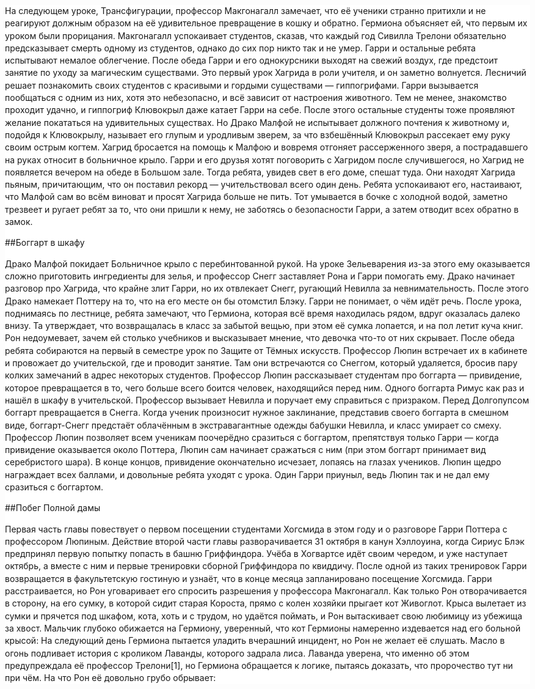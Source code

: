 На следующем уроке, Трансфигурации, профессор Макгонагалл замечает, что её ученики странно притихли и не реагируют должным образом на её удивительное превращение в кошку и обратно. Гермиона объясняет ей, что первым их уроком были прорицания. Макгонагалл успокаивает студентов, сказав, что каждый год Сивилла Трелони обязательно предсказывает смерть одному из студентов, однако до сих пор никто так и не умер. Гарри и остальные ребята испытывают немалое облегчение.
После обеда Гарри и его однокурсники выходят на свежий воздух, где предстоит занятие по уходу за магическим существами. Это первый урок Хагрида в роли учителя, и он заметно волнуется. Лесничий решает познакомить своих студентов с красивыми и гордыми существами — гиппогрифами. Гарри вызывается пообщаться с одним из них, хотя это небезопасно, и всё зависит от настроения животного. Тем не менее, знакомство проходит удачно, и гиппогриф Клювокрыл даже катает Гарри на себе. После этого остальные студенты тоже проявляют желание покататься на удивительных существах. Но Драко Малфой не испытывает должного почтения к животному и, подойдя к Клювокрылу, называет его глупым и уродливым зверем, за что взбешённый Клювокрыл рассекает ему руку своим острым когтем. Хагрид бросается на помощь к Малфою и вовремя отгоняет рассерженного зверя, а пострадавшего на руках относит в больничное крыло.
Гарри и его друзья хотят поговорить с Хагридом после случившегося, но Хагрид не появляется вечером на обеде в Большом зале. Тогда ребята, увидев свет в его доме, спешат туда. Они находят Хагрида пьяным, причитающим, что он поставил рекорд — учительствовал всего один день. Ребята успокаивают его, настаивают, что Малфой сам во всём виноват и просят Хагрида больше не пить. Тот умывается в бочке с холодной водой, заметно трезвеет и ругает ребят за то, что они пришли к нему, не заботясь о безопасности Гарри, а затем отводит всех обратно в замок.

##Боггарт в шкафу

Драко Малфой покидает Больничное крыло с перебинтованной рукой. На уроке Зельеварения из-за этого ему оказывается сложно приготовить ингредиенты для зелья, и профессор Снегг заставляет Рона и Гарри помогать ему. Драко начинает разговор про Хагрида, что крайне злит Гарри, но их отвлекает Снегг, ругающий Невилла за невнимательность. После этого Драко намекает Поттеру на то, что на его месте он бы отомстил Блэку. Гарри не понимает, о чём идёт речь. 
После урока, поднимаясь по лестнице, ребята замечают, что Гермиона, которая всё время находилась рядом, вдруг оказалась далеко внизу. Та утверждает, что возвращалась в класс за забытой вещью, при этом её сумка лопается, и на пол летит куча книг. Рон недоумевает, зачем ей столько учебников и высказывает мнение, что девочка что-то от них скрывает.
После обеда ребята собираются на первый в семестре урок по Защите от Тёмных искусств. Профессор Люпин встречает их в кабинете и провожает до учительской, где и проводит занятие. Там они встречаются со Снеггом, который удаляется, бросив пару колких замечаний в адрес некоторых студентов. Профессор Люпин рассказывает студентам про боггарта — привидение, которое превращается в то, чего больше всего боится человек, находящийся перед ним. Одного боггарта Римус как раз и нашёл в шкафу в учительской. Профессор вызывает Невилла и поручает ему справиться с призраком. Перед Долгопупсом боггарт превращается в Снегга. Когда ученик произносит нужное заклинание, представив своего боггарта в смешном виде, боггарт-Снегг предстаёт облачённым в экстравагантные одежды бабушки Невилла, и класс умирает со смеху. Профессор Люпин позволяет всем ученикам поочерёдно сразиться с боггартом, препятствуя только Гарри — когда привидение оказывается около Поттера, Люпин сам начинает сражаться с ним (при этом боггарт принимает вид серебристого шара). В конце концов, привидение окончательно исчезает, лопаясь на глазах учеников. Люпин щедро награждает всех баллами, и довольные ребята уходят с урока. Один Гарри приуныл, ведь Люпин так и не дал ему сразиться с боггартом.

##Побег Полной дамы

Первая часть главы повествует о первом посещении студентами Хогсмида в этом году и о разговоре Гарри Поттера с профессором Люпиным.
Действие второй части главы разворачивается 31 октября в канун Хэллоуина, когда Сириус Блэк предпринял первую попытку попасть в башню Гриффиндора.
Учёба в Хогвартсе идёт своим чередом, и уже наступает октябрь, а вместе с ним и первые тренировки сборной Гриффиндора по квиддичу. После одной из таких тренировок Гарри возвращается в факультетскую гостиную и узнаёт, что в конце месяца запланировано посещение Хогсмида. Гарри расстраивается, но Рон уговаривает его спросить разрешения у профессора Макгонагалл. Как только Рон отворачивается в сторону, на его сумку, в которой сидит старая Короста, прямо с колен хозяйки прыгает кот Живоглот. Крыса вылетает из сумки и прячется под шкафом, кота, хоть и с трудом, но удаётся поймать, и Рон вытаскивает свою любимицу из убежища за хвост. Мальчик глубоко обижается на Гермиону, уверенный, что кот Гермионы намеренно издевается над его больной крысой:
На следующий день Гермиона пытается уладить вчерашний инцидент, но Рон не желает её слушать. Масло в огонь подливает история с кроликом Лаванды, которого задрала лиса. Лаванда уверена, что именно об этом предупреждала её профессор Трелони[1], но Гермиона обращается к логике, пытаясь доказать, что пророчество тут ни при чём. На что Рон её довольно грубо обрывает:
